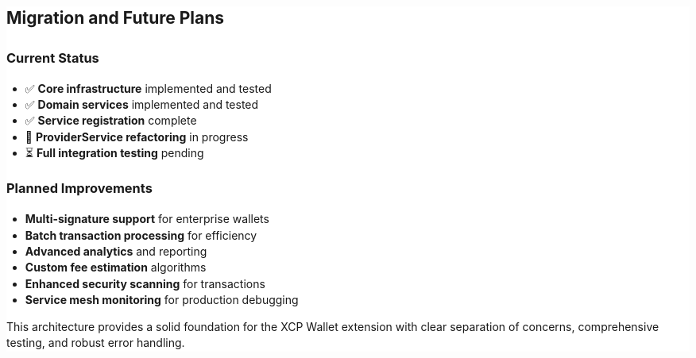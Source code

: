 ## Migration and Future Plans

### Current Status
- ✅ **Core infrastructure** implemented and tested
- ✅ **Domain services** implemented and tested  
- ✅ **Service registration** complete
- 🔄 **ProviderService refactoring** in progress
- ⏳ **Full integration testing** pending

### Planned Improvements
- **Multi-signature support** for enterprise wallets
- **Batch transaction processing** for efficiency
- **Advanced analytics** and reporting
- **Custom fee estimation** algorithms
- **Enhanced security scanning** for transactions
- **Service mesh monitoring** for production debugging

This architecture provides a solid foundation for the XCP Wallet extension with clear separation of concerns, comprehensive testing, and robust error handling.